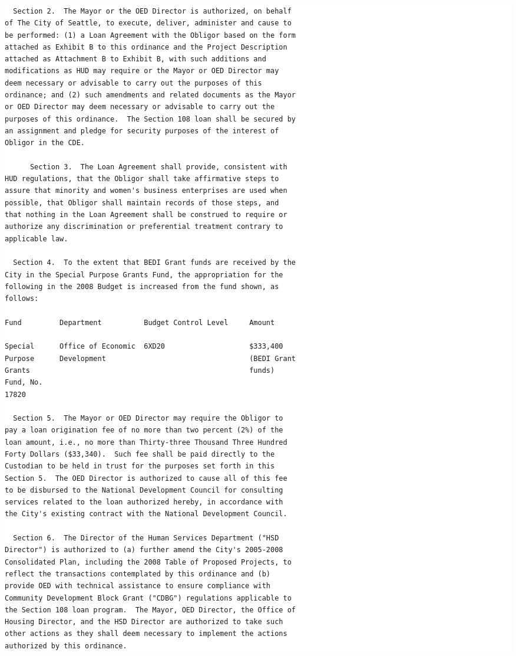       Section 2.  The Mayor or the OED Director is authorized, on behalf  
    of The City of Seattle, to execute, deliver, administer and cause to  
    be performed: (1) a Loan Agreement with the Obligor based on the form  
    attached as Exhibit B to this ordinance and the Project Description  
    attached as Attachment B to Exhibit B, with such additions and  
    modifications as HUD may require or the Mayor or OED Director may  
    deem necessary or advisable to carry out the purposes of this  
    ordinance; and (2) such amendments and related documents as the Mayor  
    or OED Director may deem necessary or advisable to carry out the  
    purposes of this ordinance.  The Section 108 loan shall be secured by  
    an assignment and pledge for security purposes of the interest of  
    Obligor in the CDE.  
  
          Section 3.  The Loan Agreement shall provide, consistent with  
    HUD regulations, that the Obligor shall take affirmative steps to  
    assure that minority and women's business enterprises are used when  
    possible, that Obligor shall maintain records of those steps, and  
    that nothing in the Loan Agreement shall be construed to require or  
    authorize any discrimination or preferential treatment contrary to  
    applicable law.  
  
      Section 4.  To the extent that BEDI Grant funds are received by the  
    City in the Special Purpose Grants Fund, the appropriation for the  
    following in the 2008 Budget is increased from the fund shown, as  
    follows:  
  
    Fund         Department          Budget Control Level     Amount  
  
    Special      Office of Economic  6XD20                    $333,400  
    Purpose      Development                                  (BEDI Grant  
    Grants                                                    funds)  
    Fund, No.  
    17820  
  
      Section 5.  The Mayor or OED Director may require the Obligor to  
    pay a loan origination fee of no more than two percent (2%) of the  
    loan amount, i.e., no more than Thirty-three Thousand Three Hundred  
    Forty Dollars ($33,340).  Such fee shall be paid directly to the  
    Custodian to be held in trust for the purposes set forth in this  
    Section 5.  The OED Director is authorized to cause all of this fee  
    to be disbursed to the National Development Council for consulting  
    services related to the loan authorized hereby, in accordance with  
    the City's existing contract with the National Development Council.  
  
      Section 6.  The Director of the Human Services Department ("HSD  
    Director") is authorized to (a) further amend the City's 2005-2008  
    Consolidated Plan, including the 2008 Table of Proposed Projects, to  
    reflect the transactions contemplated by this ordinance and (b)  
    provide OED with technical assistance to ensure compliance with  
    Community Development Block Grant ("CDBG") regulations applicable to  
    the Section 108 loan program.  The Mayor, OED Director, the Office of  
    Housing Director, and the HSD Director are authorized to take such  
    other actions as they shall deem necessary to implement the actions  
    authorized by this ordinance.  
  